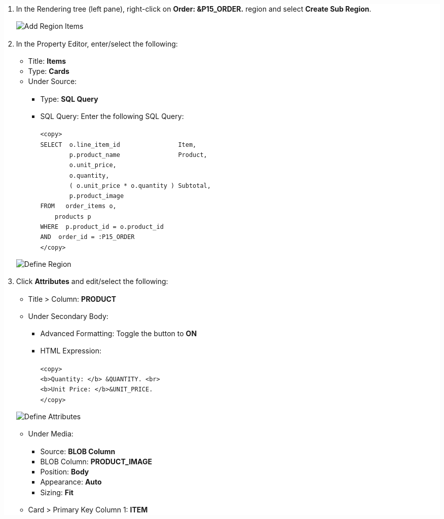1. In the Rendering tree (left pane), right-click on **Order: &P15_ORDER.** region and select **Create Sub Region**.

    ![Add Region Items](./images/create-sub-region21.png " ")

2. In the Property Editor, enter/select the following:
    - Title: **Items**
    - Type: **Cards**
    - Under Source:
        - Type: **SQL Query**
        - SQL Query: Enter the following SQL Query:

            ```
            <copy>
            SELECT  o.line_item_id                Item,
                    p.product_name                Product,
                    o.unit_price,
                    o.quantity,
                    ( o.unit_price * o.quantity ) Subtotal,
                    p.product_image
            FROM   order_items o,
                products p
            WHERE  p.product_id = o.product_id
            AND  order_id = :P15_ORDER
            </copy>
            ```
    ![Define Region](./images/create-sub-region22.png " ")

3. Click **Attributes** and edit/select the following:

    - Title > Column: **PRODUCT**    

    - Under Secondary Body:
        - Advanced Formatting: Toggle the button to **ON**
        - HTML Expression:

            ```
            <copy>
            <b>Quantity: </b> &QUANTITY. <br>
            <b>Unit Price: </b>&UNIT_PRICE.    
            </copy>
            ```

    ![Define Attributes](./images/create-sub-region23.png " ")

    - Under Media:
        - Source: **BLOB Column**   
        - BLOB Column: **PRODUCT_IMAGE**  
        - Position: **Body**  
        - Appearance: **Auto**  
        - Sizing: **Fit**

    - Card > Primary Key Column 1: **ITEM**
